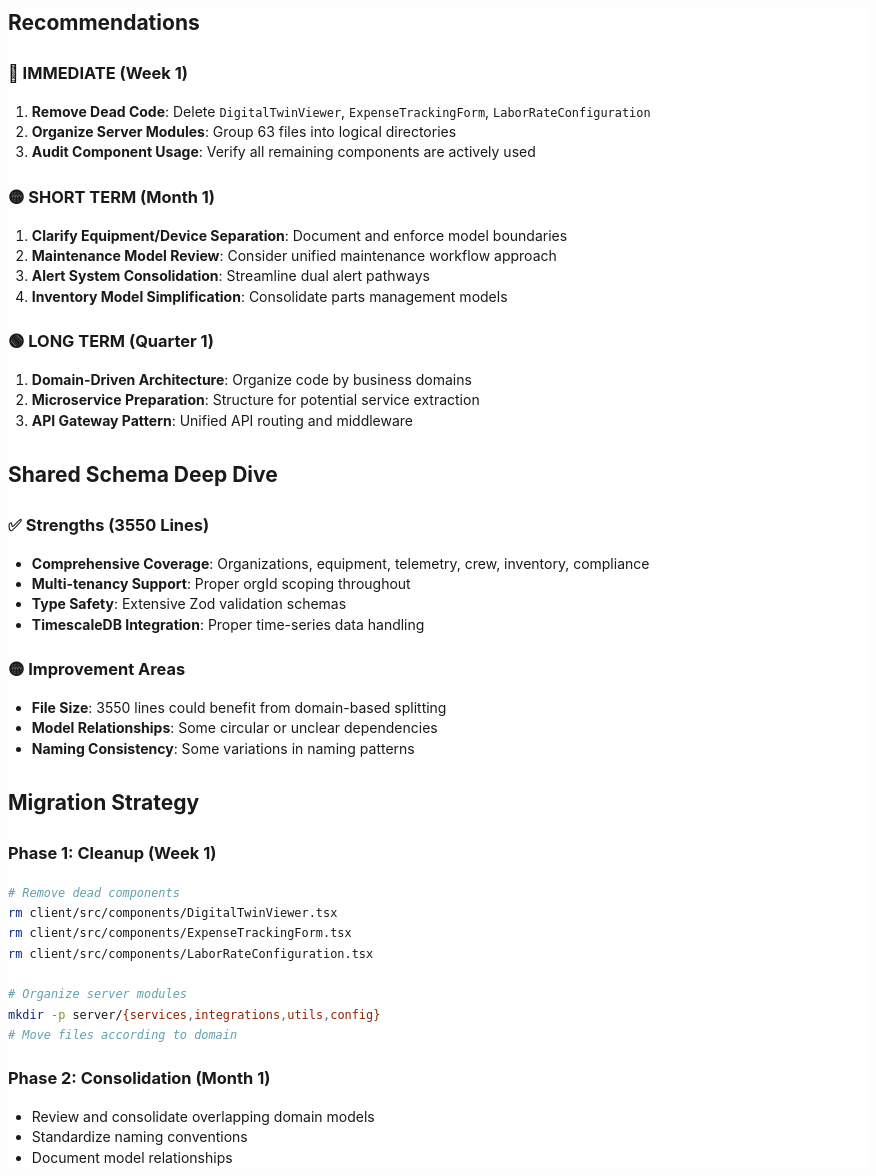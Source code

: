 ## Recommendations

### 🔴 IMMEDIATE (Week 1)
1. **Remove Dead Code**: Delete `DigitalTwinViewer`, `ExpenseTrackingForm`, `LaborRateConfiguration`
2. **Organize Server Modules**: Group 63 files into logical directories
3. **Audit Component Usage**: Verify all remaining components are actively used

### 🟡 SHORT TERM (Month 1)
1. **Clarify Equipment/Device Separation**: Document and enforce model boundaries
2. **Maintenance Model Review**: Consider unified maintenance workflow approach
3. **Alert System Consolidation**: Streamline dual alert pathways
4. **Inventory Model Simplification**: Consolidate parts management models

### 🟢 LONG TERM (Quarter 1)
1. **Domain-Driven Architecture**: Organize code by business domains
2. **Microservice Preparation**: Structure for potential service extraction
3. **API Gateway Pattern**: Unified API routing and middleware

## Shared Schema Deep Dive

### ✅ Strengths (3550 Lines)
- **Comprehensive Coverage**: Organizations, equipment, telemetry, crew, inventory, compliance
- **Multi-tenancy Support**: Proper orgId scoping throughout
- **Type Safety**: Extensive Zod validation schemas
- **TimescaleDB Integration**: Proper time-series data handling

### 🟡 Improvement Areas
- **File Size**: 3550 lines could benefit from domain-based splitting
- **Model Relationships**: Some circular or unclear dependencies
- **Naming Consistency**: Some variations in naming patterns

## Migration Strategy

### Phase 1: Cleanup (Week 1)
```bash
# Remove dead components
rm client/src/components/DigitalTwinViewer.tsx
rm client/src/components/ExpenseTrackingForm.tsx  
rm client/src/components/LaborRateConfiguration.tsx

# Organize server modules
mkdir -p server/{services,integrations,utils,config}
# Move files according to domain
```

### Phase 2: Consolidation (Month 1)
- Review and consolidate overlapping domain models
- Standardize naming conventions
- Document model relationships
